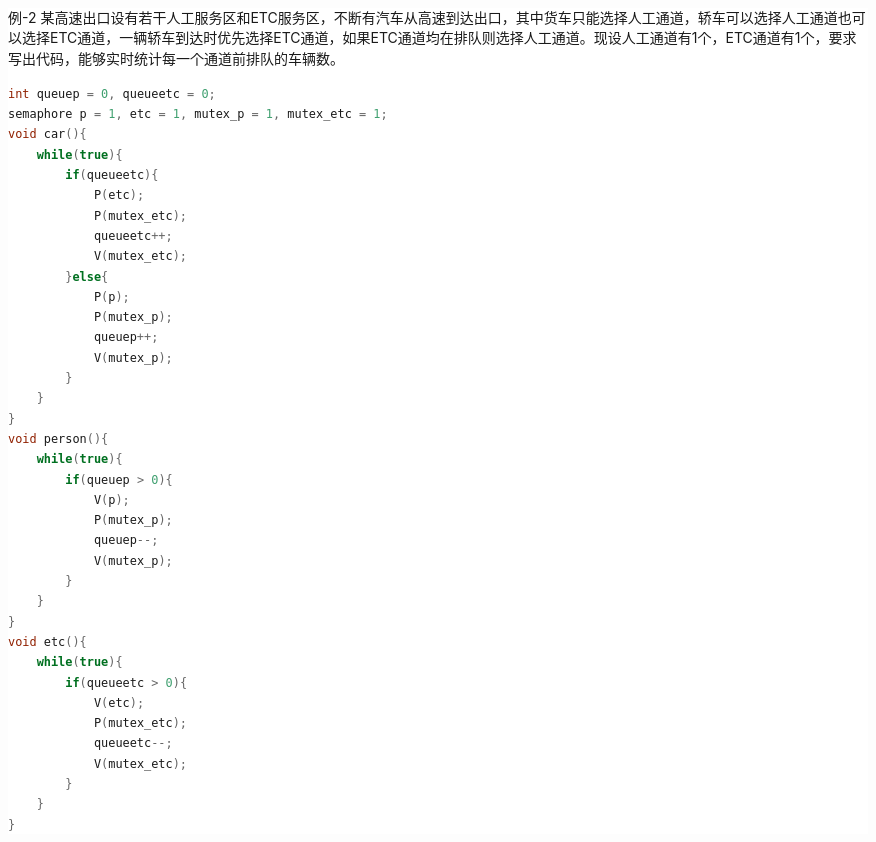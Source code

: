 例-2 某高速出口设有若干人工服务区和ETC服务区，不断有汽车从高速到达出口，其中货车只能选择人工通道，轿车可以选择人工通道也可以选择ETC通道，一辆轿车到达时优先选择ETC通道，如果ETC通道均在排队则选择人工通道。现设人工通道有1个，ETC通道有1个，要求写出代码，能够实时统计每一个通道前排队的车辆数。

```c
int queuep = 0, queueetc = 0;
semaphore p = 1, etc = 1, mutex_p = 1, mutex_etc = 1;
void car(){
	while(true){
		if(queueetc){
			P(etc);
			P(mutex_etc);
			queueetc++;
			V(mutex_etc);
		}else{
			P(p);
			P(mutex_p);
			queuep++;
			V(mutex_p);
		}
	}
}
void person(){
	while(true){
		if(queuep > 0){
			V(p);
			P(mutex_p);
			queuep--;
			V(mutex_p);
		}
	}
}
void etc(){
	while(true){
		if(queueetc > 0){
			V(etc);
			P(mutex_etc);
			queueetc--;
			V(mutex_etc);
		}
	}
}
```